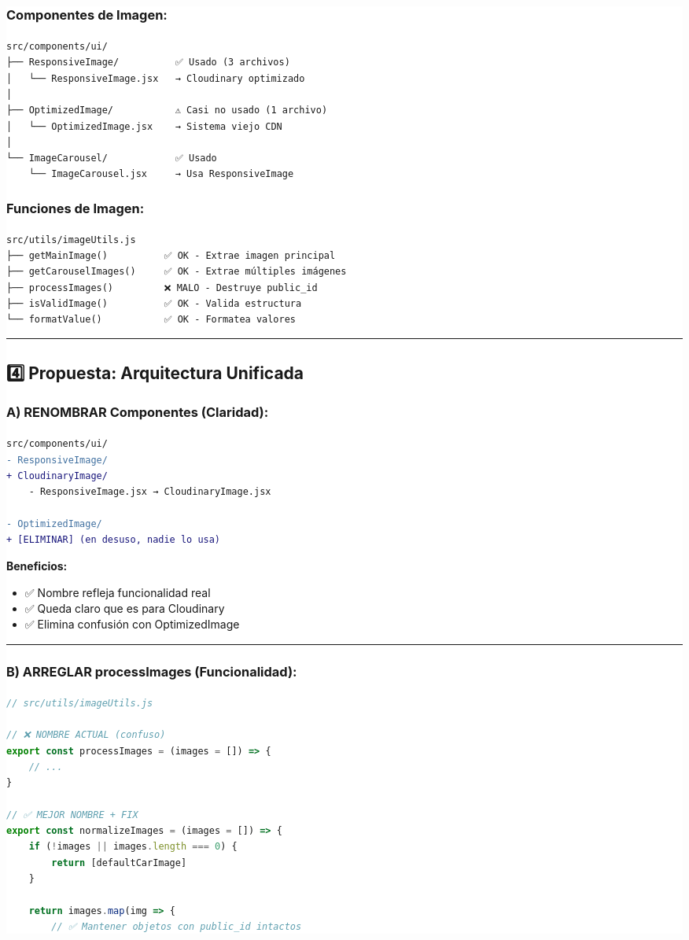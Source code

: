 ### **Componentes de Imagen:**

```
src/components/ui/
├── ResponsiveImage/          ✅ Usado (3 archivos)
│   └── ResponsiveImage.jsx   → Cloudinary optimizado
│
├── OptimizedImage/           ⚠️ Casi no usado (1 archivo)
│   └── OptimizedImage.jsx    → Sistema viejo CDN
│
└── ImageCarousel/            ✅ Usado
    └── ImageCarousel.jsx     → Usa ResponsiveImage
```

### **Funciones de Imagen:**

```
src/utils/imageUtils.js
├── getMainImage()          ✅ OK - Extrae imagen principal
├── getCarouselImages()     ✅ OK - Extrae múltiples imágenes
├── processImages()         ❌ MALO - Destruye public_id
├── isValidImage()          ✅ OK - Valida estructura
└── formatValue()           ✅ OK - Formatea valores
```

---

## 4️⃣ **Propuesta: Arquitectura Unificada**

### **A) RENOMBRAR Componentes (Claridad):**

```diff
src/components/ui/
- ResponsiveImage/
+ CloudinaryImage/
    - ResponsiveImage.jsx → CloudinaryImage.jsx
    
- OptimizedImage/
+ [ELIMINAR] (en desuso, nadie lo usa)
```

**Beneficios:**
- ✅ Nombre refleja funcionalidad real
- ✅ Queda claro que es para Cloudinary
- ✅ Elimina confusión con OptimizedImage

---

### **B) ARREGLAR processImages (Funcionalidad):**

```javascript
// src/utils/imageUtils.js

// ❌ NOMBRE ACTUAL (confuso)
export const processImages = (images = []) => {
    // ...
}

// ✅ MEJOR NOMBRE + FIX
export const normalizeImages = (images = []) => {
    if (!images || images.length === 0) {
        return [defaultCarImage]
    }
    
    return images.map(img => {
        // ✅ Mantener objetos con public_id intactos
```